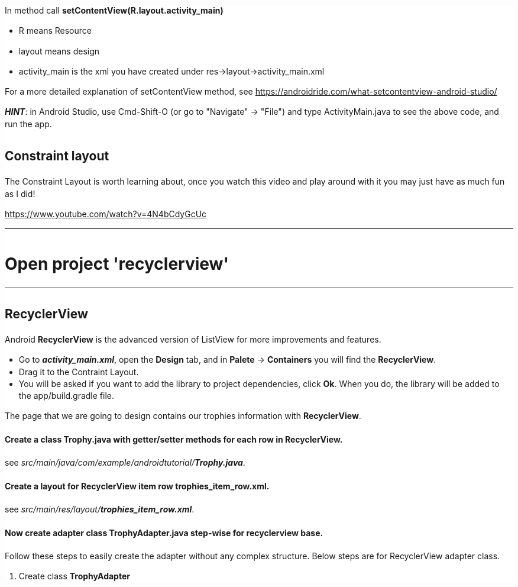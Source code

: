 In method call **setContentView(R.layout.activity_main)**

- R means Resource

- layout means design

- activity_main is the xml you have created under res->layout->activity_main.xml

For a more detailed explanation of setContentView method, see https://androidride.com/what-setcontentview-android-studio/

**_HINT_**: in Android Studio, use Cmd-Shift-O (or go to "Navigate" -> "File") and type ActivityMain.java to see the above code, and
run the app.

## Constraint layout

The Constraint Layout is worth learning about, once you watch this video and play around with it you may just have
as much fun as I did!

https://www.youtube.com/watch?v=4N4bCdyGcUc

*******************************************************************************************************************
# Open project 'recyclerview'
*******************************************************************************************************************

## RecyclerView

Android **RecyclerView** is the advanced version of ListView for more improvements and features.

- Go to **_activity_main.xml_**, open the **Design** tab, and in **Palete** -> **Containers** you will find the **RecyclerView**.
- Drag it to the Contraint Layout.
- You will be asked if you want to add the library to project dependencies, click **Ok**.  When you do, the library will be added to the app/build.gradle file.

The page that we are going to design contains our trophies information with **RecyclerView**.

#### Create a class Trophy.java with getter/setter methods for each row in RecyclerView.
see *src/main/java/com/example/androidtutorial/**Trophy.java***.

#### Create a layout for RecyclerView item row trophies_item_row.xml.
see *src/main/res/layout/**trophies_item_row.xml***.

#### Now create adapter class TrophyAdapter.java step-wise for recyclerview base.
Follow these steps to easily create the adapter without any complex structure.
Below steps are for RecyclerView adapter class.

1. Create class **TrophyAdapter**
